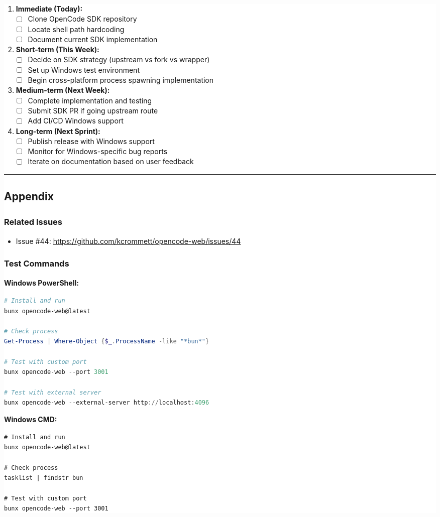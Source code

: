 1. **Immediate (Today):**
   - [ ] Clone OpenCode SDK repository
   - [ ] Locate shell path hardcoding
   - [ ] Document current SDK implementation

2. **Short-term (This Week):**
   - [ ] Decide on SDK strategy (upstream vs fork vs wrapper)
   - [ ] Set up Windows test environment
   - [ ] Begin cross-platform process spawning implementation

3. **Medium-term (Next Week):**
   - [ ] Complete implementation and testing
   - [ ] Submit SDK PR if going upstream route
   - [ ] Add CI/CD Windows support

4. **Long-term (Next Sprint):**
   - [ ] Publish release with Windows support
   - [ ] Monitor for Windows-specific bug reports
   - [ ] Iterate on documentation based on user feedback

---

## Appendix

### Related Issues
- Issue #44: https://github.com/kcrommett/opencode-web/issues/44

### Test Commands

**Windows PowerShell:**
```powershell
# Install and run
bunx opencode-web@latest

# Check process
Get-Process | Where-Object {$_.ProcessName -like "*bun*"}

# Test with custom port
bunx opencode-web --port 3001

# Test with external server
bunx opencode-web --external-server http://localhost:4096
```

**Windows CMD:**
```batch
# Install and run
bunx opencode-web@latest

# Check process
tasklist | findstr bun

# Test with custom port
bunx opencode-web --port 3001
```
